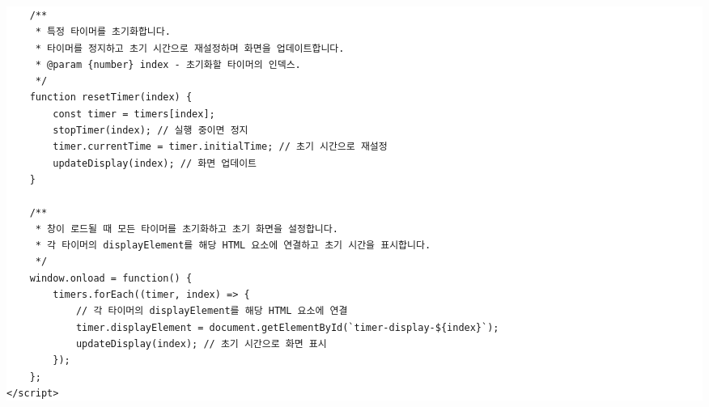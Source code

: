         /**
         * 특정 타이머를 초기화합니다.
         * 타이머를 정지하고 초기 시간으로 재설정하며 화면을 업데이트합니다.
         * @param {number} index - 초기화할 타이머의 인덱스.
         */
        function resetTimer(index) {
            const timer = timers[index];
            stopTimer(index); // 실행 중이면 정지
            timer.currentTime = timer.initialTime; // 초기 시간으로 재설정
            updateDisplay(index); // 화면 업데이트
        }

        /**
         * 창이 로드될 때 모든 타이머를 초기화하고 초기 화면을 설정합니다.
         * 각 타이머의 displayElement를 해당 HTML 요소에 연결하고 초기 시간을 표시합니다.
         */
        window.onload = function() {
            timers.forEach((timer, index) => {
                // 각 타이머의 displayElement를 해당 HTML 요소에 연결
                timer.displayElement = document.getElementById(`timer-display-${index}`);
                updateDisplay(index); // 초기 시간으로 화면 표시
            });
        };
    </script>
</body>
</html>
